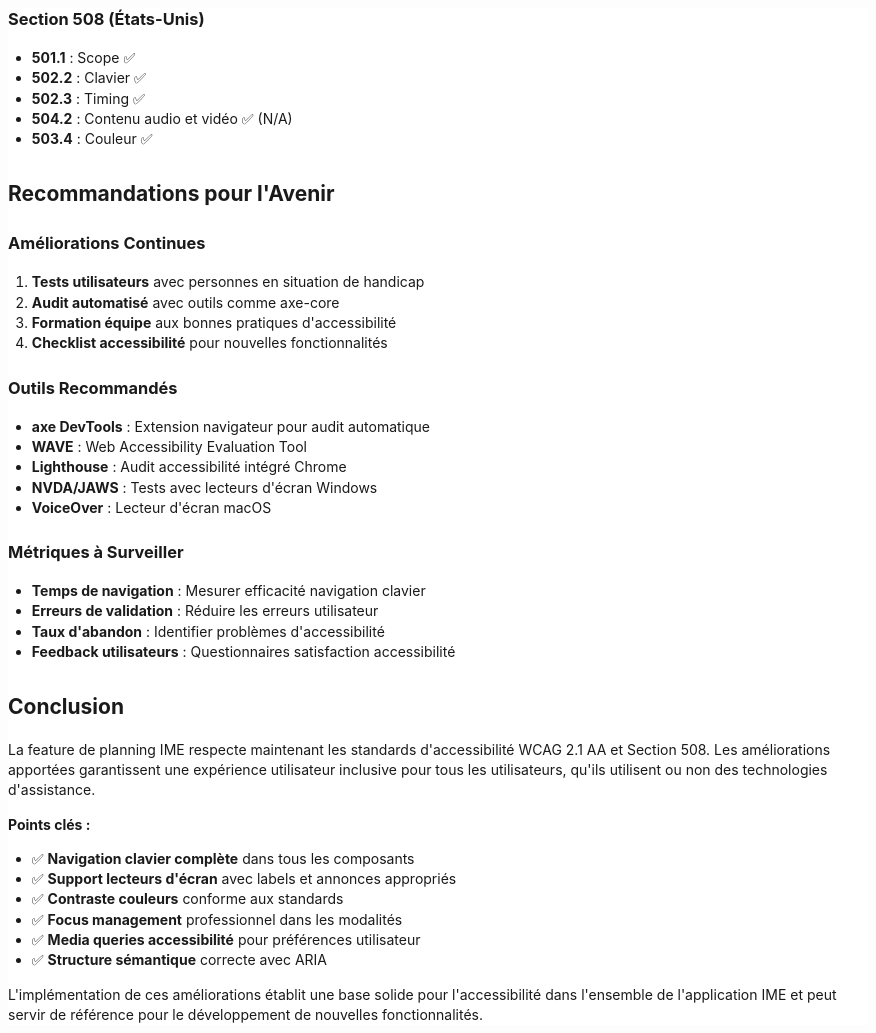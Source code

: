 ### Section 508 (États-Unis)
- **501.1** : Scope ✅
- **502.2** : Clavier ✅  
- **502.3** : Timing ✅
- **504.2** : Contenu audio et vidéo ✅ (N/A)
- **503.4** : Couleur ✅

## Recommandations pour l'Avenir

### Améliorations Continues
1. **Tests utilisateurs** avec personnes en situation de handicap
2. **Audit automatisé** avec outils comme axe-core
3. **Formation équipe** aux bonnes pratiques d'accessibilité
4. **Checklist accessibilité** pour nouvelles fonctionnalités

### Outils Recommandés
- **axe DevTools** : Extension navigateur pour audit automatique
- **WAVE** : Web Accessibility Evaluation Tool
- **Lighthouse** : Audit accessibilité intégré Chrome
- **NVDA/JAWS** : Tests avec lecteurs d'écran Windows
- **VoiceOver** : Lecteur d'écran macOS

### Métriques à Surveiller
- **Temps de navigation** : Mesurer efficacité navigation clavier
- **Erreurs de validation** : Réduire les erreurs utilisateur
- **Taux d'abandon** : Identifier problèmes d'accessibilité
- **Feedback utilisateurs** : Questionnaires satisfaction accessibilité

## Conclusion

La feature de planning IME respecte maintenant les standards d'accessibilité WCAG 2.1 AA et Section 508. Les améliorations apportées garantissent une expérience utilisateur inclusive pour tous les utilisateurs, qu'ils utilisent ou non des technologies d'assistance.

**Points clés :**
- ✅ **Navigation clavier complète** dans tous les composants
- ✅ **Support lecteurs d'écran** avec labels et annonces appropriés
- ✅ **Contraste couleurs** conforme aux standards
- ✅ **Focus management** professionnel dans les modalités
- ✅ **Media queries accessibilité** pour préférences utilisateur
- ✅ **Structure sémantique** correcte avec ARIA

L'implémentation de ces améliorations établit une base solide pour l'accessibilité dans l'ensemble de l'application IME et peut servir de référence pour le développement de nouvelles fonctionnalités. 